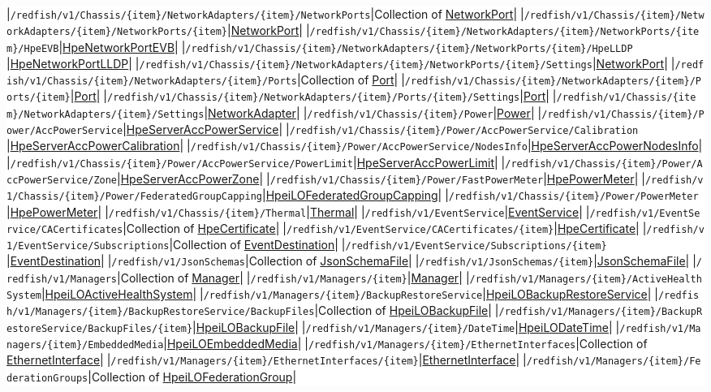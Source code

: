 |`/redfish/v1/Chassis/{item}/NetworkAdapters/{item}/NetworkPorts`|Collection of [NetworkPort](../ilo5_network_resourcedefns309/#networkportcollection)|
|`/redfish/v1/Chassis/{item}/NetworkAdapters/{item}/NetworkPorts/{item}`|[NetworkPort](../ilo5_network_resourcedefns309/#networkport)|
|`/redfish/v1/Chassis/{item}/NetworkAdapters/{item}/NetworkPorts/{item}/HpeEVB`|[HpeNetworkPortEVB](../ilo5_hpe_resourcedefns309/#hpenetworkportevb)|
|`/redfish/v1/Chassis/{item}/NetworkAdapters/{item}/NetworkPorts/{item}/HpeLLDP`|[HpeNetworkPortLLDP](../ilo5_hpe_resourcedefns309/#hpenetworkportlldp)|
|`/redfish/v1/Chassis/{item}/NetworkAdapters/{item}/NetworkPorts/{item}/Settings`|[NetworkPort](../ilo5_network_resourcedefns309/#networkport)|
|`/redfish/v1/Chassis/{item}/NetworkAdapters/{item}/Ports`|Collection of [Port](../ilo5_other_resourcedefns309/#portcollection)|
|`/redfish/v1/Chassis/{item}/NetworkAdapters/{item}/Ports/{item}`|[Port](../ilo5_other_resourcedefns309/#port)|
|`/redfish/v1/Chassis/{item}/NetworkAdapters/{item}/Ports/{item}/Settings`|[Port](../ilo5_other_resourcedefns309/#port)|
|`/redfish/v1/Chassis/{item}/NetworkAdapters/{item}/Settings`|[NetworkAdapter](../ilo5_network_resourcedefns309/#networkadapter)|
|`/redfish/v1/Chassis/{item}/Power`|[Power](../ilo5_other_resourcedefns309/#power)|
|`/redfish/v1/Chassis/{item}/Power/AccPowerService`|[HpeServerAccPowerService](../ilo5_hpe_resourcedefns309/#hpeserveraccpowerservice)|
|`/redfish/v1/Chassis/{item}/Power/AccPowerService/Calibration`|[HpeServerAccPowerCalibration](../ilo5_hpe_resourcedefns309/#hpeserveraccpowercalibration)|
|`/redfish/v1/Chassis/{item}/Power/AccPowerService/NodesInfo`|[HpeServerAccPowerNodesInfo](../ilo5_hpe_resourcedefns309/#hpeserveraccpowernodesinfo)|
|`/redfish/v1/Chassis/{item}/Power/AccPowerService/PowerLimit`|[HpeServerAccPowerLimit](../ilo5_hpe_resourcedefns309/#hpeserveraccpowerlimit)|
|`/redfish/v1/Chassis/{item}/Power/AccPowerService/Zone`|[HpeServerAccPowerZone](../ilo5_hpe_resourcedefns309/#hpeserveraccpowerzone)|
|`/redfish/v1/Chassis/{item}/Power/FastPowerMeter`|[HpePowerMeter](../ilo5_hpe_resourcedefns309/#hpepowermeter)|
|`/redfish/v1/Chassis/{item}/Power/FederatedGroupCapping`|[HpeiLOFederatedGroupCapping](../ilo5_hpe_resourcedefns309/#hpeilofederatedgroupcapping)|
|`/redfish/v1/Chassis/{item}/Power/PowerMeter`|[HpePowerMeter](../ilo5_hpe_resourcedefns309/#hpepowermeter)|
|`/redfish/v1/Chassis/{item}/Thermal`|[Thermal](../ilo5_other_resourcedefns309/#thermal)|
|`/redfish/v1/EventService`|[EventService](../ilo5_other_resourcedefns309/#eventservice)|
|`/redfish/v1/EventService/CACertificates`|Collection of [HpeCertificate](../ilo5_hpe_resourcedefns309/#hpecertificatecollection)|
|`/redfish/v1/EventService/CACertificates/{item}`|[HpeCertificate](../ilo5_hpe_resourcedefns309/#hpecertificate)|
|`/redfish/v1/EventService/Subscriptions`|Collection of [EventDestination](../ilo5_other_resourcedefns309/#eventdestinationcollection)|
|`/redfish/v1/EventService/Subscriptions/{item}`|[EventDestination](../ilo5_other_resourcedefns309/#eventdestination)|
|`/redfish/v1/JsonSchemas`|Collection of [JsonSchemaFile](../ilo5_other_resourcedefns309/#jsonschemafilecollection)|
|`/redfish/v1/JsonSchemas/{item}`|[JsonSchemaFile](../ilo5_other_resourcedefns309/#jsonschemafile)|
|`/redfish/v1/Managers`|Collection of [Manager](../ilo5_manager_resourcedefns309/#managercollection)|
|`/redfish/v1/Managers/{item}`|[Manager](../ilo5_manager_resourcedefns309/#manager)|
|`/redfish/v1/Managers/{item}/ActiveHealthSystem`|[HpeiLOActiveHealthSystem](../ilo5_hpe_resourcedefns309/#hpeiloactivehealthsystem)|
|`/redfish/v1/Managers/{item}/BackupRestoreService`|[HpeiLOBackupRestoreService](../ilo5_hpe_resourcedefns309/#hpeilobackuprestoreservice)|
|`/redfish/v1/Managers/{item}/BackupRestoreService/BackupFiles`|Collection of [HpeiLOBackupFile](../ilo5_hpe_resourcedefns309/#hpeilobackupfilecollection)|
|`/redfish/v1/Managers/{item}/BackupRestoreService/BackupFiles/{item}`|[HpeiLOBackupFile](../ilo5_hpe_resourcedefns309/#hpeilobackupfile)|
|`/redfish/v1/Managers/{item}/DateTime`|[HpeiLODateTime](../ilo5_hpe_resourcedefns309/#hpeilodatetime)|
|`/redfish/v1/Managers/{item}/EmbeddedMedia`|[HpeiLOEmbeddedMedia](../ilo5_hpe_resourcedefns309/#hpeiloembeddedmedia)|
|`/redfish/v1/Managers/{item}/EthernetInterfaces`|Collection of [EthernetInterface](../ilo5_network_resourcedefns309/#ethernetinterfacecollection)|
|`/redfish/v1/Managers/{item}/EthernetInterfaces/{item}`|[EthernetInterface](../ilo5_network_resourcedefns309/#ethernetinterface)|
|`/redfish/v1/Managers/{item}/FederationGroups`|Collection of [HpeiLOFederationGroup](../ilo5_hpe_resourcedefns309/#hpeilofederationgroupcollection)|
